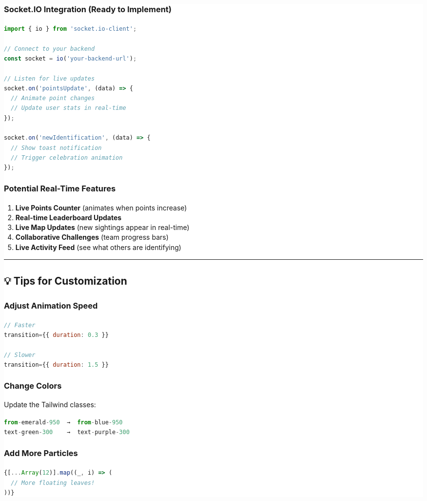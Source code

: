 ### Socket.IO Integration (Ready to Implement)
```javascript
import { io } from 'socket.io-client';

// Connect to your backend
const socket = io('your-backend-url');

// Listen for live updates
socket.on('pointsUpdate', (data) => {
  // Animate point changes
  // Update user stats in real-time
});

socket.on('newIdentification', (data) => {
  // Show toast notification
  // Trigger celebration animation
});
```

### Potential Real-Time Features
1. **Live Points Counter** (animates when points increase)
2. **Real-time Leaderboard Updates**
3. **Live Map Updates** (new sightings appear in real-time)
4. **Collaborative Challenges** (team progress bars)
5. **Live Activity Feed** (see what others are identifying)

---

## 💡 Tips for Customization

### Adjust Animation Speed
```javascript
// Faster
transition={{ duration: 0.3 }}

// Slower
transition={{ duration: 1.5 }}
```

### Change Colors
Update the Tailwind classes:
```javascript
from-emerald-950  →  from-blue-950
text-green-300    →  text-purple-300
```

### Add More Particles
```javascript
{[...Array(12)].map((_, i) => (
  // More floating leaves!
))}
```
